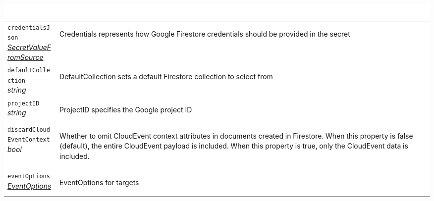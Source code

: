 <br/>
<table>
<tr>
<td>
<code>credentialsJson</code></br>
<em>
<a href="#targets.triggermesh.io/v1alpha1.SecretValueFromSource">
SecretValueFromSource
</a>
</em>
</td>
<td>
<p>Credentials represents how Google Firestore credentials should be provided in the secret</p>
</td>
</tr>
<tr>
<td>
<code>defaultCollection</code></br>
<em>
string
</em>
</td>
<td>
<p>DefaultCollection sets a default Firestore collection to select from</p>
</td>
</tr>
<tr>
<td>
<code>projectID</code></br>
<em>
string
</em>
</td>
<td>
<p>ProjectID specifies the Google project ID</p>
</td>
</tr>
<tr>
<td>
<code>discardCloudEventContext</code></br>
<em>
bool
</em>
</td>
<td>
<p>Whether to omit CloudEvent context attributes in documents created in Firestore.
When this property is false (default), the entire CloudEvent payload is included.
When this property is true, only the CloudEvent data is included.</p>
</td>
</tr>
<tr>
<td>
<code>eventOptions</code></br>
<em>
<a href="#targets.triggermesh.io/v1alpha1.EventOptions">
EventOptions
</a>
</em>
</td>
<td>
<p>EventOptions for targets</p>
</td>
</tr>
<tr>